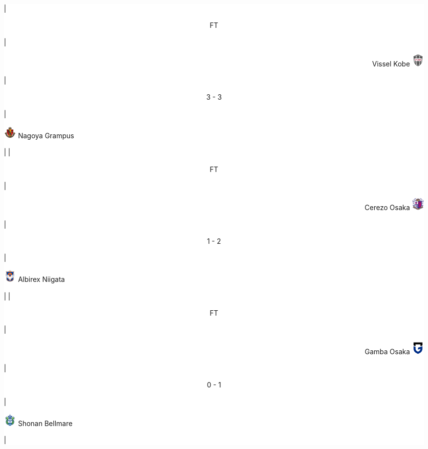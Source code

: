 | <p align="center">FT</p> | <p align="right">Vissel Kobe <img src="/static/logos/Vissel Kobe.png" height="25px"></p> | <p align="center">3 - 3</p> | <p align="left"><img src="/static/logos/Nagoya Grampus.png" height="25px"> Nagoya Grampus</p> |
| <p align="center">FT</p> | <p align="right">Cerezo Osaka <img src="/static/logos/Cerezo Osaka.png" height="25px"></p> | <p align="center">1 - 2</p> | <p align="left"><img src="/static/logos/Albirex Niigata.png" height="25px"> Albirex Niigata</p> |
| <p align="center">FT</p> | <p align="right">Gamba Osaka <img src="/static/logos/Gamba Osaka.png" height="25px"></p> | <p align="center">0 - 1</p> | <p align="left"><img src="/static/logos/Shonan Bellmare.png" height="25px"> Shonan Bellmare</p> |
</div>
